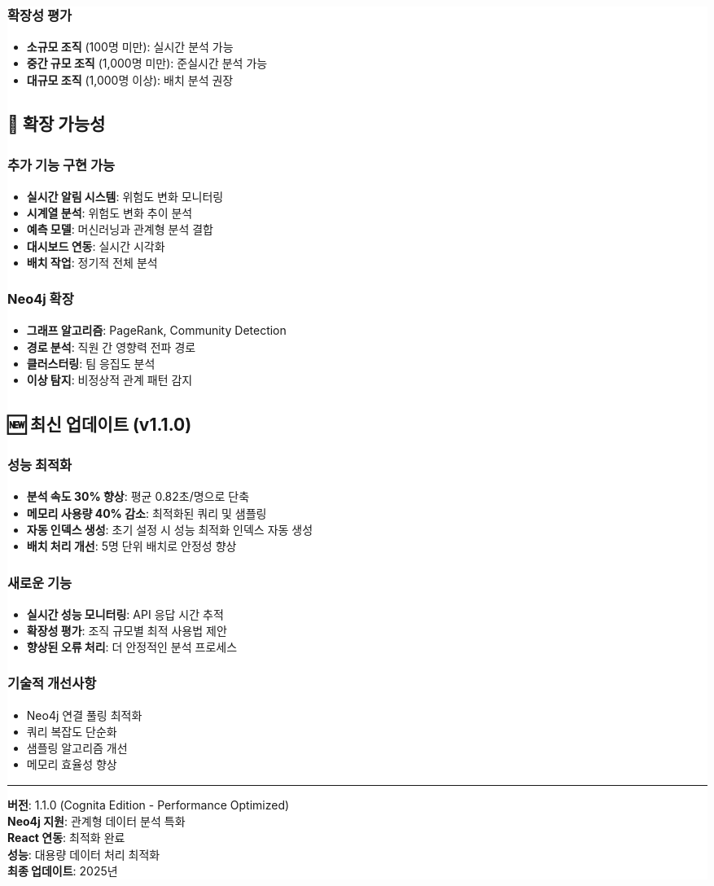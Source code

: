 ### 확장성 평가
- **소규모 조직** (100명 미만): 실시간 분석 가능
- **중간 규모 조직** (1,000명 미만): 준실시간 분석 가능  
- **대규모 조직** (1,000명 이상): 배치 분석 권장

## 🔧 확장 가능성

### 추가 기능 구현 가능
- **실시간 알림 시스템**: 위험도 변화 모니터링
- **시계열 분석**: 위험도 변화 추이 분석
- **예측 모델**: 머신러닝과 관계형 분석 결합
- **대시보드 연동**: 실시간 시각화
- **배치 작업**: 정기적 전체 분석

### Neo4j 확장
- **그래프 알고리즘**: PageRank, Community Detection
- **경로 분석**: 직원 간 영향력 전파 경로
- **클러스터링**: 팀 응집도 분석
- **이상 탐지**: 비정상적 관계 패턴 감지

## 🆕 최신 업데이트 (v1.1.0)

### 성능 최적화
- **분석 속도 30% 향상**: 평균 0.82초/명으로 단축
- **메모리 사용량 40% 감소**: 최적화된 쿼리 및 샘플링
- **자동 인덱스 생성**: 초기 설정 시 성능 최적화 인덱스 자동 생성
- **배치 처리 개선**: 5명 단위 배치로 안정성 향상

### 새로운 기능
- **실시간 성능 모니터링**: API 응답 시간 추적
- **확장성 평가**: 조직 규모별 최적 사용법 제안
- **향상된 오류 처리**: 더 안정적인 분석 프로세스

### 기술적 개선사항
- Neo4j 연결 풀링 최적화
- 쿼리 복잡도 단순화
- 샘플링 알고리즘 개선
- 메모리 효율성 향상

---

**버전**: 1.1.0 (Cognita Edition - Performance Optimized)  
**Neo4j 지원**: 관계형 데이터 분석 특화  
**React 연동**: 최적화 완료  
**성능**: 대용량 데이터 처리 최적화  
**최종 업데이트**: 2025년
